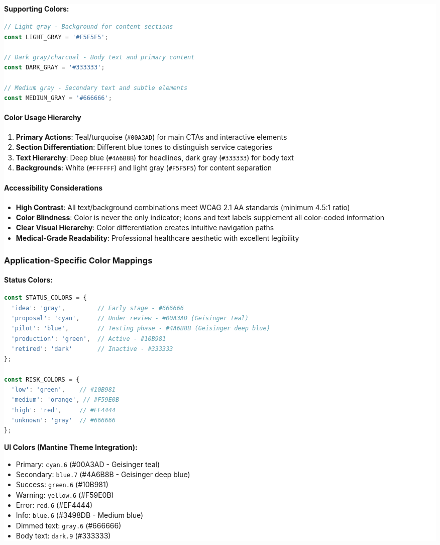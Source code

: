 **Supporting Colors:**
```typescript
// Light gray - Background for content sections
const LIGHT_GRAY = '#F5F5F5';

// Dark gray/charcoal - Body text and primary content
const DARK_GRAY = '#333333';

// Medium gray - Secondary text and subtle elements
const MEDIUM_GRAY = '#666666';
```

#### Color Usage Hierarchy

1. **Primary Actions**: Teal/turquoise (`#00A3AD`) for main CTAs and interactive elements
2. **Section Differentiation**: Different blue tones to distinguish service categories
3. **Text Hierarchy**: Deep blue (`#4A6B8B`) for headlines, dark gray (`#333333`) for body text
4. **Backgrounds**: White (`#FFFFFF`) and light gray (`#F5F5F5`) for content separation

#### Accessibility Considerations

- **High Contrast**: All text/background combinations meet WCAG 2.1 AA standards (minimum 4.5:1 ratio)
- **Color Blindness**: Color is never the only indicator; icons and text labels supplement all color-coded information
- **Clear Visual Hierarchy**: Color differentiation creates intuitive navigation paths
- **Medical-Grade Readability**: Professional healthcare aesthetic with excellent legibility

### Application-Specific Color Mappings

**Status Colors:**
```typescript
const STATUS_COLORS = {
  'idea': 'gray',         // Early stage - #666666
  'proposal': 'cyan',     // Under review - #00A3AD (Geisinger teal)
  'pilot': 'blue',        // Testing phase - #4A6B8B (Geisinger deep blue)
  'production': 'green',  // Active - #10B981
  'retired': 'dark'       // Inactive - #333333
};

const RISK_COLORS = {
  'low': 'green',    // #10B981
  'medium': 'orange', // #F59E0B
  'high': 'red',     // #EF4444
  'unknown': 'gray'  // #666666
};
```

**UI Colors (Mantine Theme Integration):**
- Primary: `cyan.6` (#00A3AD - Geisinger teal)
- Secondary: `blue.7` (#4A6B8B - Geisinger deep blue)
- Success: `green.6` (#10B981)
- Warning: `yellow.6` (#F59E0B)
- Error: `red.6` (#EF4444)
- Info: `blue.6` (#3498DB - Medium blue)
- Dimmed text: `gray.6` (#666666)
- Body text: `dark.9` (#333333)
